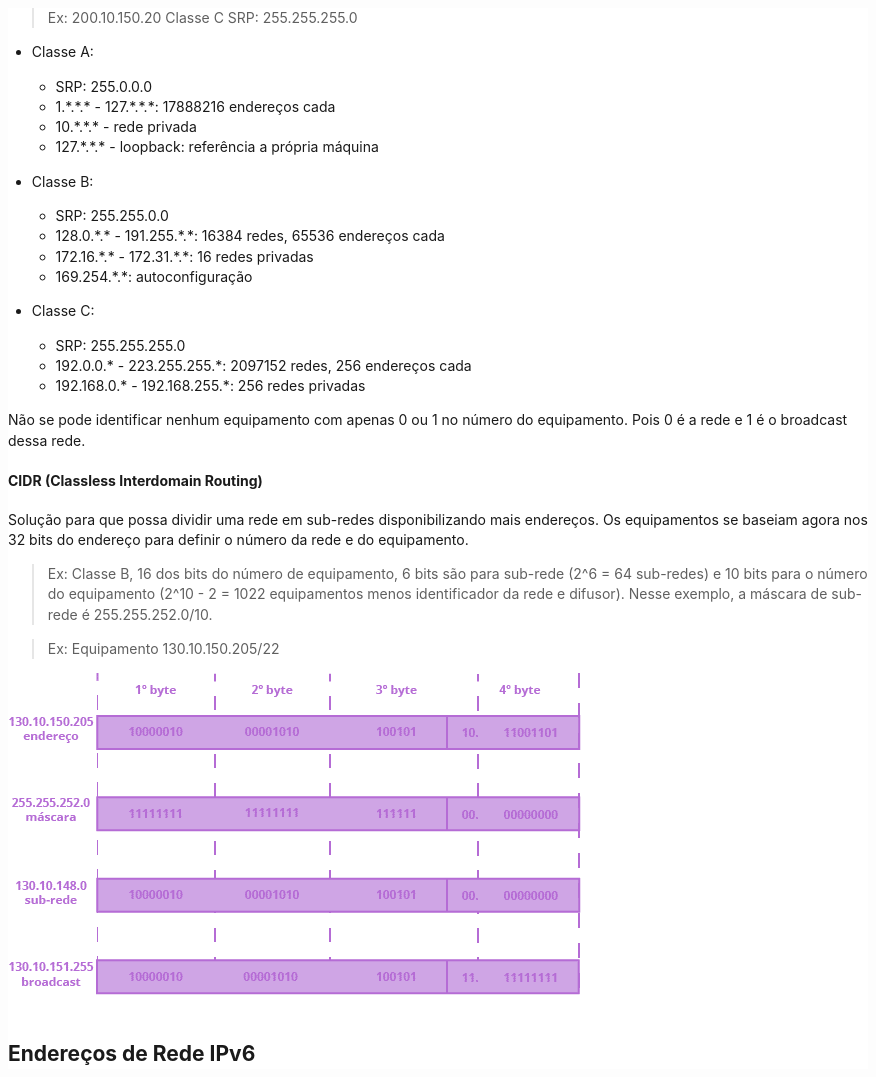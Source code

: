 > Ex: 200.10.150.20
> Classe C
> SRP: 255.255.255.0

- Classe A:
    - SRP: 255.0.0.0
    - 1.&ast;.&ast;.&ast; - 127.&ast;.&ast;.&ast;: 17888216 endereços cada
    - 10.&ast;.&ast;.&ast; - rede privada
    - 127.&ast;.&ast;.&ast; - loopback: referência a própria máquina

- Classe B:
    - SRP: 255.255.0.0
    - 128.0.&ast;.&ast; - 191.255.&ast;.&ast;: 16384 redes, 65536 endereços cada
    - 172.16.&ast;.&ast; - 172.31.&ast;.&ast;: 16 redes privadas
    - 169.254.&ast;.&ast;: autoconfiguração

- Classe C:
    - SRP: 255.255.255.0
    - 192.0.0.&ast; - 223.255.255.&ast;: 2097152 redes, 256 endereços cada
    - 192.168.0.&ast; - 192.168.255.&ast;: 256 redes privadas

Não se pode identificar nenhum equipamento com apenas 0 ou 1 no número do equipamento. Pois 0 é a rede e 1 é o broadcast dessa rede.

#### CIDR (Classless Interdomain Routing)

Solução para que possa dividir uma rede em sub-redes disponibilizando mais endereços. Os equipamentos se baseiam agora nos 32 bits do endereço para definir o número da rede e do equipamento.

> Ex: Classe B, 16 dos bits do número de equipamento, 6 bits são para sub-rede (2^6 = 64 sub-redes) e 10 bits para o número do equipamento (2^10 - 2 = 1022 equipamentos menos identificador da rede e difusor). Nesse exemplo, a máscara de sub-rede é 255.255.252.0/10.

> Ex: Equipamento 130.10.150.205/22

![example IPv4 address](./assets/addressIPv4.png)

## Endereços de Rede IPv6
